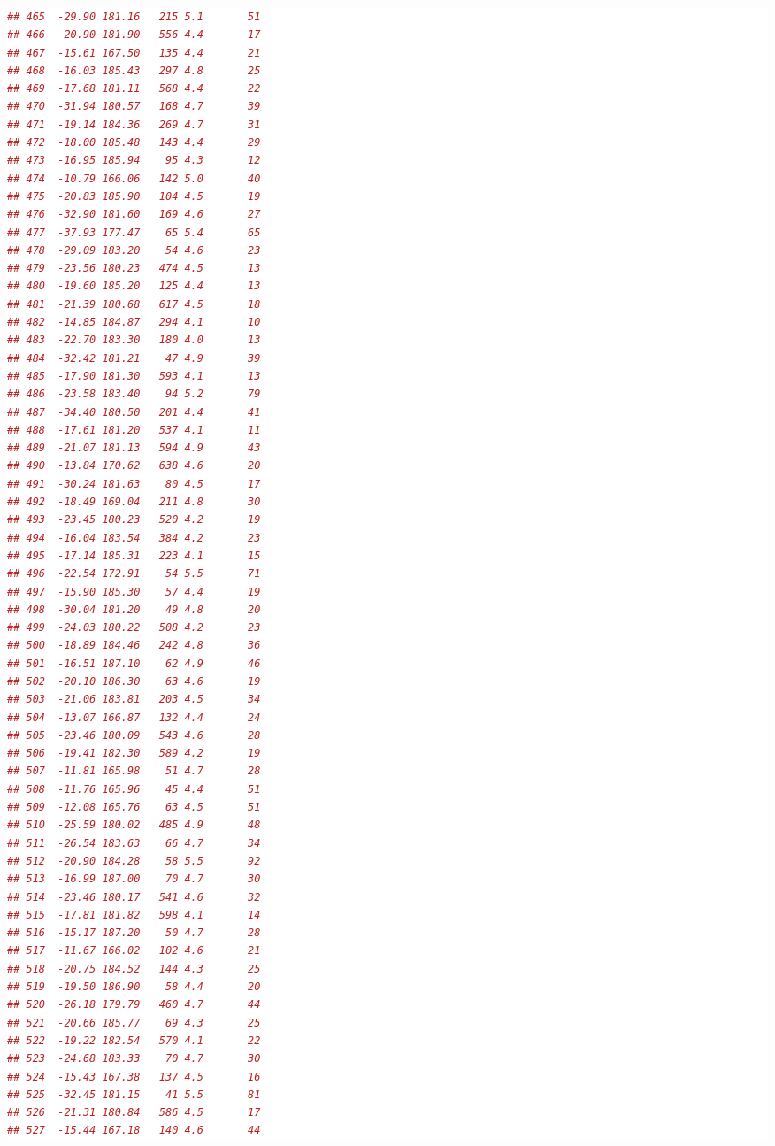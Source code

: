 ```r
## 465  -29.90 181.16   215 5.1       51
## 466  -20.90 181.90   556 4.4       17
## 467  -15.61 167.50   135 4.4       21
## 468  -16.03 185.43   297 4.8       25
## 469  -17.68 181.11   568 4.4       22
## 470  -31.94 180.57   168 4.7       39
## 471  -19.14 184.36   269 4.7       31
## 472  -18.00 185.48   143 4.4       29
## 473  -16.95 185.94    95 4.3       12
## 474  -10.79 166.06   142 5.0       40
## 475  -20.83 185.90   104 4.5       19
## 476  -32.90 181.60   169 4.6       27
## 477  -37.93 177.47    65 5.4       65
## 478  -29.09 183.20    54 4.6       23
## 479  -23.56 180.23   474 4.5       13
## 480  -19.60 185.20   125 4.4       13
## 481  -21.39 180.68   617 4.5       18
## 482  -14.85 184.87   294 4.1       10
## 483  -22.70 183.30   180 4.0       13
## 484  -32.42 181.21    47 4.9       39
## 485  -17.90 181.30   593 4.1       13
## 486  -23.58 183.40    94 5.2       79
## 487  -34.40 180.50   201 4.4       41
## 488  -17.61 181.20   537 4.1       11
## 489  -21.07 181.13   594 4.9       43
## 490  -13.84 170.62   638 4.6       20
## 491  -30.24 181.63    80 4.5       17
## 492  -18.49 169.04   211 4.8       30
## 493  -23.45 180.23   520 4.2       19
## 494  -16.04 183.54   384 4.2       23
## 495  -17.14 185.31   223 4.1       15
## 496  -22.54 172.91    54 5.5       71
## 497  -15.90 185.30    57 4.4       19
## 498  -30.04 181.20    49 4.8       20
## 499  -24.03 180.22   508 4.2       23
## 500  -18.89 184.46   242 4.8       36
## 501  -16.51 187.10    62 4.9       46
## 502  -20.10 186.30    63 4.6       19
## 503  -21.06 183.81   203 4.5       34
## 504  -13.07 166.87   132 4.4       24
## 505  -23.46 180.09   543 4.6       28
## 506  -19.41 182.30   589 4.2       19
## 507  -11.81 165.98    51 4.7       28
## 508  -11.76 165.96    45 4.4       51
## 509  -12.08 165.76    63 4.5       51
## 510  -25.59 180.02   485 4.9       48
## 511  -26.54 183.63    66 4.7       34
## 512  -20.90 184.28    58 5.5       92
## 513  -16.99 187.00    70 4.7       30
## 514  -23.46 180.17   541 4.6       32
## 515  -17.81 181.82   598 4.1       14
## 516  -15.17 187.20    50 4.7       28
## 517  -11.67 166.02   102 4.6       21
## 518  -20.75 184.52   144 4.3       25
## 519  -19.50 186.90    58 4.4       20
## 520  -26.18 179.79   460 4.7       44
## 521  -20.66 185.77    69 4.3       25
## 522  -19.22 182.54   570 4.1       22
## 523  -24.68 183.33    70 4.7       30
## 524  -15.43 167.38   137 4.5       16
## 525  -32.45 181.15    41 5.5       81
## 526  -21.31 180.84   586 4.5       17
## 527  -15.44 167.18   140 4.6       44
```
